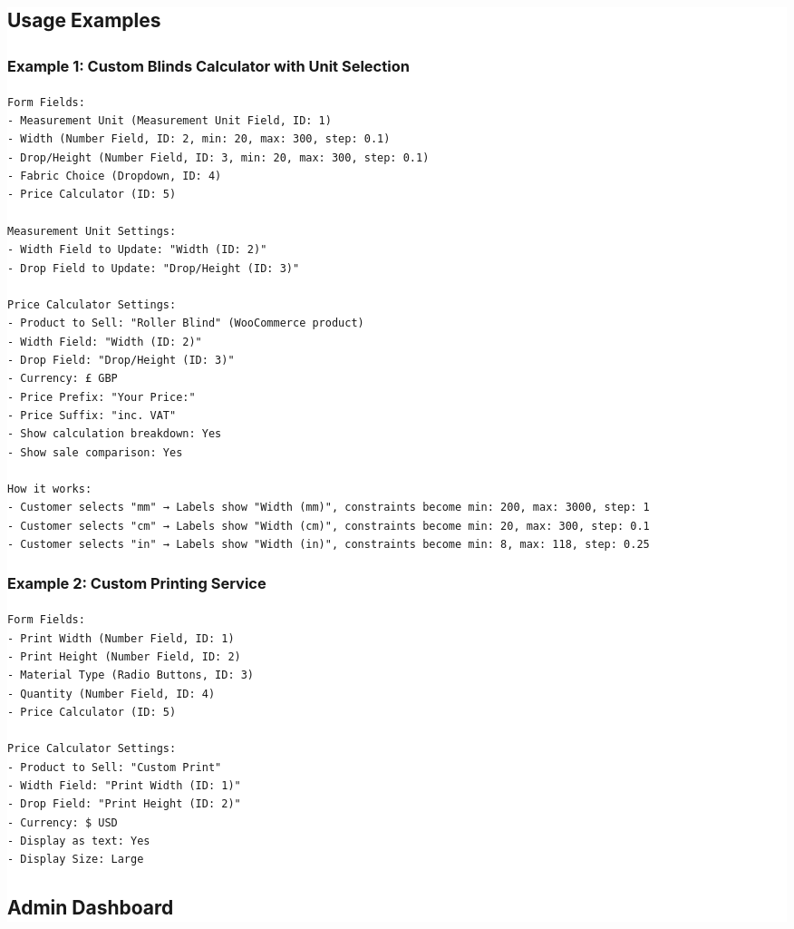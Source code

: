 ## Usage Examples

### Example 1: Custom Blinds Calculator with Unit Selection
```
Form Fields:
- Measurement Unit (Measurement Unit Field, ID: 1)
- Width (Number Field, ID: 2, min: 20, max: 300, step: 0.1)
- Drop/Height (Number Field, ID: 3, min: 20, max: 300, step: 0.1)
- Fabric Choice (Dropdown, ID: 4)
- Price Calculator (ID: 5)

Measurement Unit Settings:
- Width Field to Update: "Width (ID: 2)"
- Drop Field to Update: "Drop/Height (ID: 3)"

Price Calculator Settings:
- Product to Sell: "Roller Blind" (WooCommerce product)
- Width Field: "Width (ID: 2)"
- Drop Field: "Drop/Height (ID: 3)"
- Currency: £ GBP
- Price Prefix: "Your Price:"
- Price Suffix: "inc. VAT"
- Show calculation breakdown: Yes
- Show sale comparison: Yes

How it works:
- Customer selects "mm" → Labels show "Width (mm)", constraints become min: 200, max: 3000, step: 1
- Customer selects "cm" → Labels show "Width (cm)", constraints become min: 20, max: 300, step: 0.1
- Customer selects "in" → Labels show "Width (in)", constraints become min: 8, max: 118, step: 0.25
```

### Example 2: Custom Printing Service
```
Form Fields:
- Print Width (Number Field, ID: 1)
- Print Height (Number Field, ID: 2)
- Material Type (Radio Buttons, ID: 3)
- Quantity (Number Field, ID: 4)
- Price Calculator (ID: 5)

Price Calculator Settings:
- Product to Sell: "Custom Print"
- Width Field: "Print Width (ID: 1)"
- Drop Field: "Print Height (ID: 2)"
- Currency: $ USD
- Display as text: Yes
- Display Size: Large
```

## Admin Dashboard
